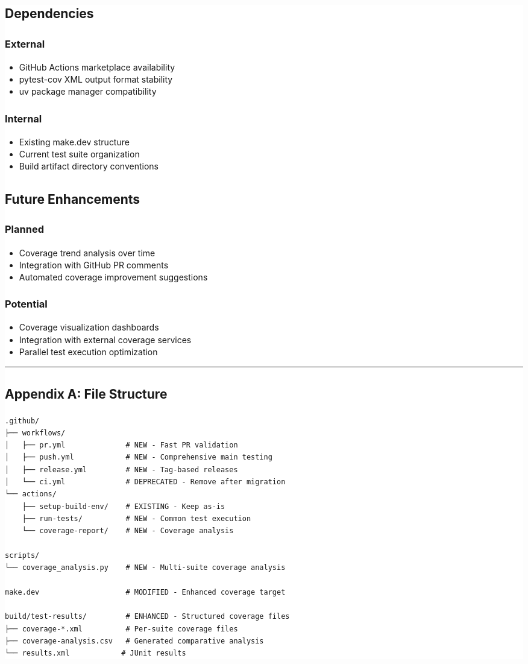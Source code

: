 ## Dependencies

### External

- GitHub Actions marketplace availability
- pytest-cov XML output format stability
- uv package manager compatibility

### Internal

- Existing make.dev structure
- Current test suite organization
- Build artifact directory conventions

## Future Enhancements

### Planned

- Coverage trend analysis over time
- Integration with GitHub PR comments
- Automated coverage improvement suggestions

### Potential

- Coverage visualization dashboards
- Integration with external coverage services
- Parallel test execution optimization

---

## Appendix A: File Structure

```tree
.github/
├── workflows/
│   ├── pr.yml              # NEW - Fast PR validation
│   ├── push.yml            # NEW - Comprehensive main testing
│   ├── release.yml         # NEW - Tag-based releases
│   └── ci.yml              # DEPRECATED - Remove after migration
└── actions/
    ├── setup-build-env/    # EXISTING - Keep as-is
    ├── run-tests/          # NEW - Common test execution
    └── coverage-report/    # NEW - Coverage analysis

scripts/
└── coverage_analysis.py    # NEW - Multi-suite coverage analysis

make.dev                    # MODIFIED - Enhanced coverage target

build/test-results/         # ENHANCED - Structured coverage files
├── coverage-*.xml          # Per-suite coverage files
├── coverage-analysis.csv   # Generated comparative analysis
└── results.xml            # JUnit results
```
